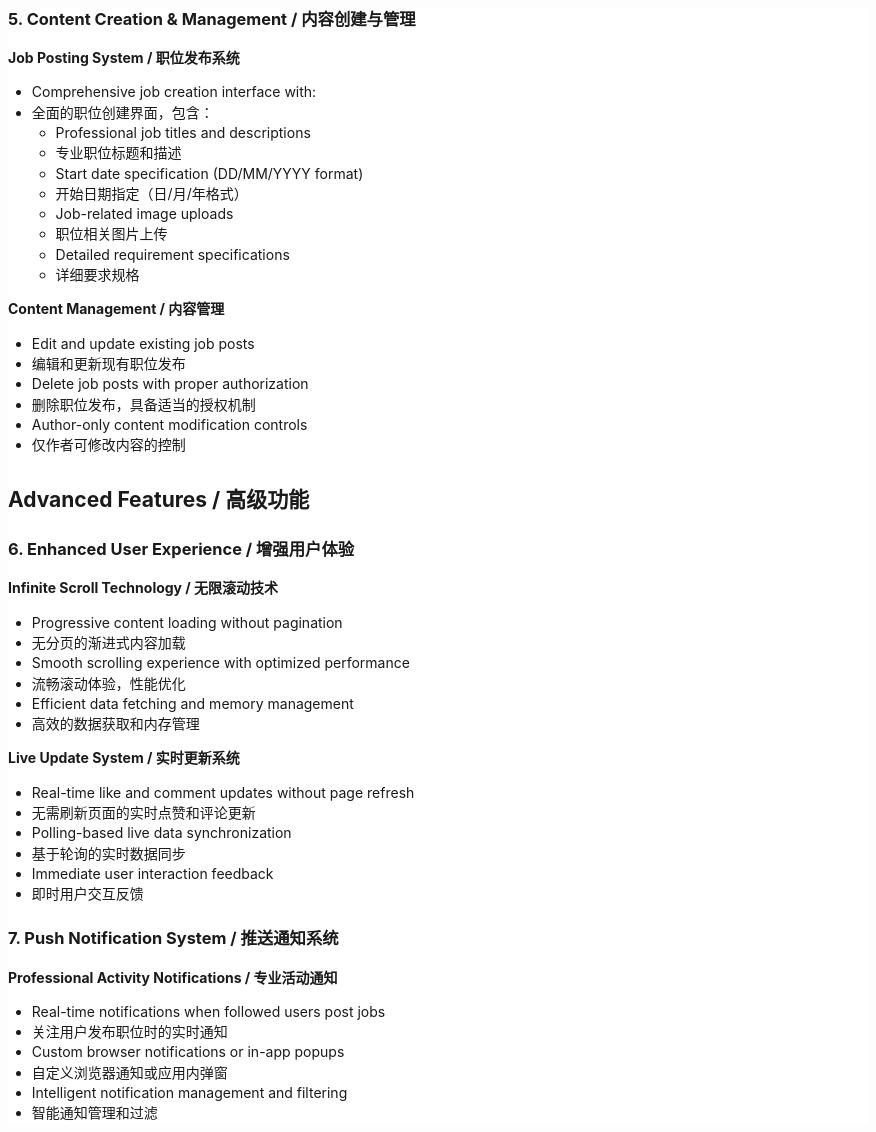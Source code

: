 ### 5. Content Creation & Management / 内容创建与管理

**Job Posting System / 职位发布系统**
- Comprehensive job creation interface with:
- 全面的职位创建界面，包含：
  - Professional job titles and descriptions
  - 专业职位标题和描述
  - Start date specification (DD/MM/YYYY format)
  - 开始日期指定（日/月/年格式）
  - Job-related image uploads
  - 职位相关图片上传
  - Detailed requirement specifications
  - 详细要求规格

**Content Management / 内容管理**
- Edit and update existing job posts
- 编辑和更新现有职位发布
- Delete job posts with proper authorization
- 删除职位发布，具备适当的授权机制
- Author-only content modification controls
- 仅作者可修改内容的控制

## Advanced Features / 高级功能

### 6. Enhanced User Experience / 增强用户体验

**Infinite Scroll Technology / 无限滚动技术**
- Progressive content loading without pagination
- 无分页的渐进式内容加载
- Smooth scrolling experience with optimized performance
- 流畅滚动体验，性能优化
- Efficient data fetching and memory management
- 高效的数据获取和内存管理

**Live Update System / 实时更新系统**
- Real-time like and comment updates without page refresh
- 无需刷新页面的实时点赞和评论更新
- Polling-based live data synchronization
- 基于轮询的实时数据同步
- Immediate user interaction feedback
- 即时用户交互反馈

### 7. Push Notification System / 推送通知系统

**Professional Activity Notifications / 专业活动通知**
- Real-time notifications when followed users post jobs
- 关注用户发布职位时的实时通知
- Custom browser notifications or in-app popups
- 自定义浏览器通知或应用内弹窗
- Intelligent notification management and filtering
- 智能通知管理和过滤
